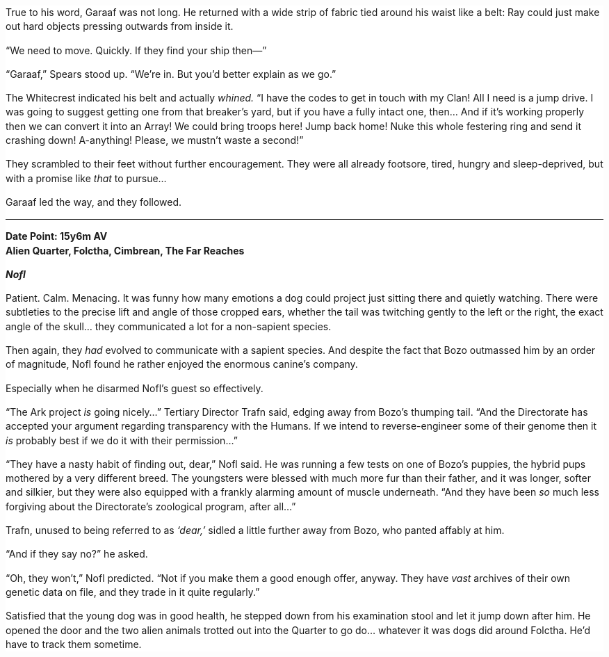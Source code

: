 True to his word, Garaaf was not long. He returned with a wide strip of fabric tied around his waist like a belt: Ray could just make out hard objects pressing outwards from inside it.

“We need to move. Quickly. If they find your ship then—”

“Garaaf,” Spears stood up. “We’re in. But you’d better explain as we go.”

The Whitecrest indicated his belt and actually *whined.* “I have the codes to get in touch with my Clan! All I need is a jump drive. I was going to suggest getting one from that breaker’s yard, but if you have a fully intact one, then… And if it’s working properly then we can convert it into an Array! We could bring troops here! Jump back home! Nuke this whole festering ring and send it crashing down! A-anything! Please, we mustn’t waste a second!”

They scrambled to their feet without further encouragement. They were all already footsore, tired, hungry and sleep-deprived, but with a promise like *that* to pursue…

Garaaf led the way, and they followed.

___

**Date Point: 15y6m AV**    
**Alien Quarter, Folctha, Cimbrean, The Far Reaches**

***Nofl***

Patient. Calm. Menacing. It was funny how many emotions a dog could project just sitting there and quietly watching. There were subtleties to the precise lift and angle of those cropped ears, whether the tail was twitching gently to the left or the right, the exact angle of the skull… they communicated a lot for a non-sapient species.

Then again, they *had* evolved to communicate with a sapient species. And despite the fact that Bozo outmassed him by an order of magnitude, Nofl found he rather enjoyed the enormous canine’s company.

Especially when he disarmed Nofl’s guest so effectively.

“The Ark project *is* going nicely…” Tertiary Director Trafn said, edging away from Bozo’s thumping tail. “And the Directorate has accepted your argument regarding transparency with the Humans. If we intend to reverse-engineer some of their genome then it *is* probably best if we do it with their permission…”

“They have a nasty habit of finding out, dear,” Nofl said. He was running a few tests on one of Bozo’s puppies, the hybrid pups mothered by a very different breed. The youngsters were blessed with much more fur than their father, and it was longer, softer and silkier, but they were also equipped with a frankly alarming amount of muscle underneath. “And they have been *so* much less forgiving about the Directorate’s zoological program, after all…”

Trafn, unused to being referred to as *‘dear,’* sidled a little further away from Bozo, who panted affably at him.

“And if they say no?” he asked.

“Oh, they won’t,” Nofl predicted. “Not if you make them a good enough offer, anyway. They have *vast* archives of their own genetic data on file, and they trade in it quite regularly.”

Satisfied that the young dog was in good health, he stepped down from his examination stool and let it jump down after him. He opened the door and the two alien animals trotted out into the Quarter to go do… whatever it was dogs did around Folctha. He’d have to track them sometime.
